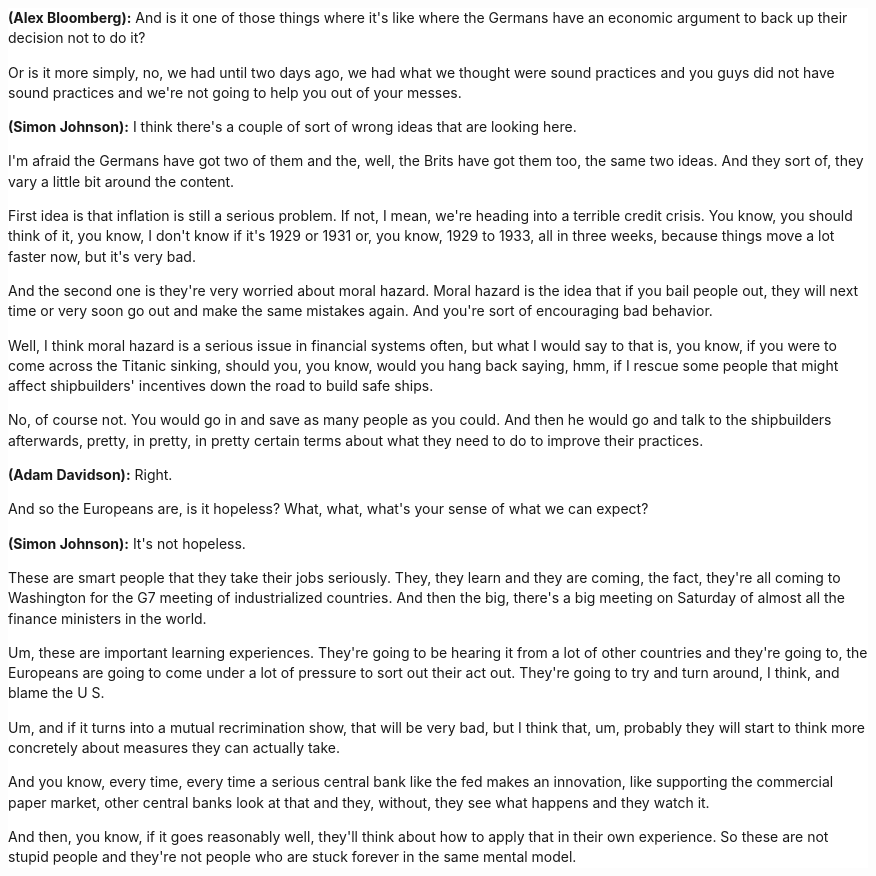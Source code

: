**(Alex Bloomberg):**
And is it one of those things where it's like where the Germans have an economic argument to back up their decision not to do it?

Or is it more simply, no, we had until two days ago, we had what we thought were sound practices and you guys did not have sound practices and we're not going to help you out of your messes.

**(Simon Johnson):**
I think there's a couple of sort of wrong ideas that are looking here.

I'm afraid the Germans have got two of them and the, well, the Brits have got them too, the same two ideas. And they sort of, they vary a little bit around the content.

First idea is that inflation is still a serious problem. If not, I mean, we're heading into a terrible credit crisis. You know, you should think of it, you know, I don't know if it's 1929 or 1931 or, you know, 1929 to 1933, all in three weeks, because things move a lot faster now, but it's very bad.

And the second one is they're very worried about moral hazard. Moral hazard is the idea that if you bail people out, they will next time or very soon go out and make the same mistakes again. And you're sort of encouraging bad behavior.

Well, I think moral hazard is a serious issue in financial systems often, but what I would say to that is, you know, if you were to come across the Titanic sinking, should you, you know, would you hang back saying, hmm, if I rescue some people that might affect shipbuilders' incentives down the road to build safe ships.

No, of course not. You would go in and save as many people as you could. And then he would go and talk to the shipbuilders afterwards, pretty, in pretty, in pretty certain terms about what they need to do to improve their practices.

**(Adam Davidson):**
Right. 

And so the Europeans are, is it hopeless? What, what, what's your sense of what we can expect?

**(Simon Johnson):**
It's not hopeless.

These are smart people that they take their jobs seriously. They, they learn and they are coming, the fact, they're all coming to Washington for the G7 meeting of industrialized countries. And then the big, there's a big meeting on Saturday of almost all the finance ministers in the world.

Um, these are important learning experiences. They're going to be hearing it from a lot of other countries and they're going to, the Europeans are going to come under a lot of pressure to sort out their act out. They're going to try and turn around, I think, and blame the U S.

Um, and if it turns into a mutual recrimination show, that will be very bad, but I think that, um, probably they will start to think more concretely about measures they can actually take.

And you know, every time, every time a serious central bank like the fed makes an innovation, like supporting the commercial paper market, other central banks look at that and they, without, they see what happens and they watch it.

And then, you know, if it goes reasonably well, they'll think about how to apply that in their own experience. So these are not stupid people and they're not people who are stuck forever in the same mental model.
